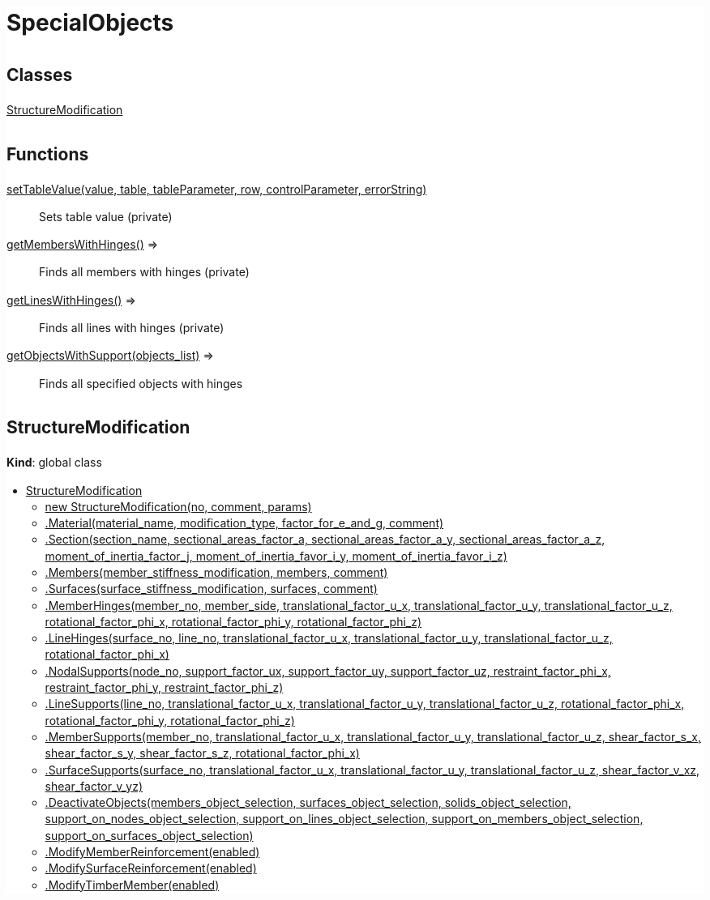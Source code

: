 # SpecialObjects

## Classes

<dl>
<dt><a href="#StructureModification">StructureModification</a></dt>
<dd></dd>
</dl>

## Functions

<dl>
<dt><a href="#setTableValue">setTableValue(value, table, tableParameter, row, controlParameter, errorString)</a></dt>
<dd><p>Sets table value (private)</p>
</dd>
<dt><a href="#getMembersWithHinges">getMembersWithHinges()</a> ⇒</dt>
<dd><p>Finds all members with hinges (private)</p>
</dd>
<dt><a href="#getLinesWithHinges">getLinesWithHinges()</a> ⇒</dt>
<dd><p>Finds all lines with hinges (private)</p>
</dd>
<dt><a href="#getObjectsWithSupport">getObjectsWithSupport(objects_list)</a> ⇒</dt>
<dd><p>Finds all specified objects with hinges</p>
</dd>
</dl>

<a name="StructureModification"></a>

## StructureModification
**Kind**: global class  

* [StructureModification](#StructureModification)
    * [new StructureModification(no, comment, params)](#new_StructureModification_new)
    * [.Material(material_name, modification_type, factor_for_e_and_g, comment)](#StructureModification+Material)
    * [.Section(section_name, sectional_areas_factor_a, sectional_areas_factor_a_y, sectional_areas_factor_a_z, moment_of_inertia_factor_j, moment_of_inertia_favor_i_y, moment_of_inertia_favor_i_z)](#StructureModification+Section)
    * [.Members(member_stiffness_modification, members, comment)](#StructureModification+Members)
    * [.Surfaces(surface_stiffness_modification, surfaces, comment)](#StructureModification+Surfaces)
    * [.MemberHinges(member_no, member_side, translational_factor_u_x, translational_factor_u_y, translational_factor_u_z, rotational_factor_phi_x, rotational_factor_phi_y, rotational_factor_phi_z)](#StructureModification+MemberHinges)
    * [.LineHinges(surface_no, line_no, translational_factor_u_x, translational_factor_u_y, translational_factor_u_z, rotational_factor_phi_x)](#StructureModification+LineHinges)
    * [.NodalSupports(node_no, support_factor_ux, support_factor_uy, support_factor_uz, restraint_factor_phi_x, restraint_factor_phi_y, restraint_factor_phi_z)](#StructureModification+NodalSupports)
    * [.LineSupports(line_no, translational_factor_u_x, translational_factor_u_y, translational_factor_u_z, rotational_factor_phi_x, rotational_factor_phi_y, rotational_factor_phi_z)](#StructureModification+LineSupports)
    * [.MemberSupports(member_no, translational_factor_u_x, translational_factor_u_y, translational_factor_u_z, shear_factor_s_x, shear_factor_s_y, shear_factor_s_z, rotational_factor_phi_x)](#StructureModification+MemberSupports)
    * [.SurfaceSupports(surface_no, translational_factor_u_x, translational_factor_u_y, translational_factor_u_z, shear_factor_v_xz, shear_factor_v_yz)](#StructureModification+SurfaceSupports)
    * [.DeactivateObjects(members_object_selection, surfaces_object_selection, solids_object_selection, support_on_nodes_object_selection, support_on_lines_object_selection, support_on_members_object_selection, support_on_surfaces_object_selection)](#StructureModification+DeactivateObjects)
    * [.ModifyMemberReinforcement(enabled)](#StructureModification+ModifyMemberReinforcement)
    * [.ModifySurfaceReinforcement(enabled)](#StructureModification+ModifySurfaceReinforcement)
    * [.ModifyTimberMember(enabled)](#StructureModification+ModifyTimberMember)